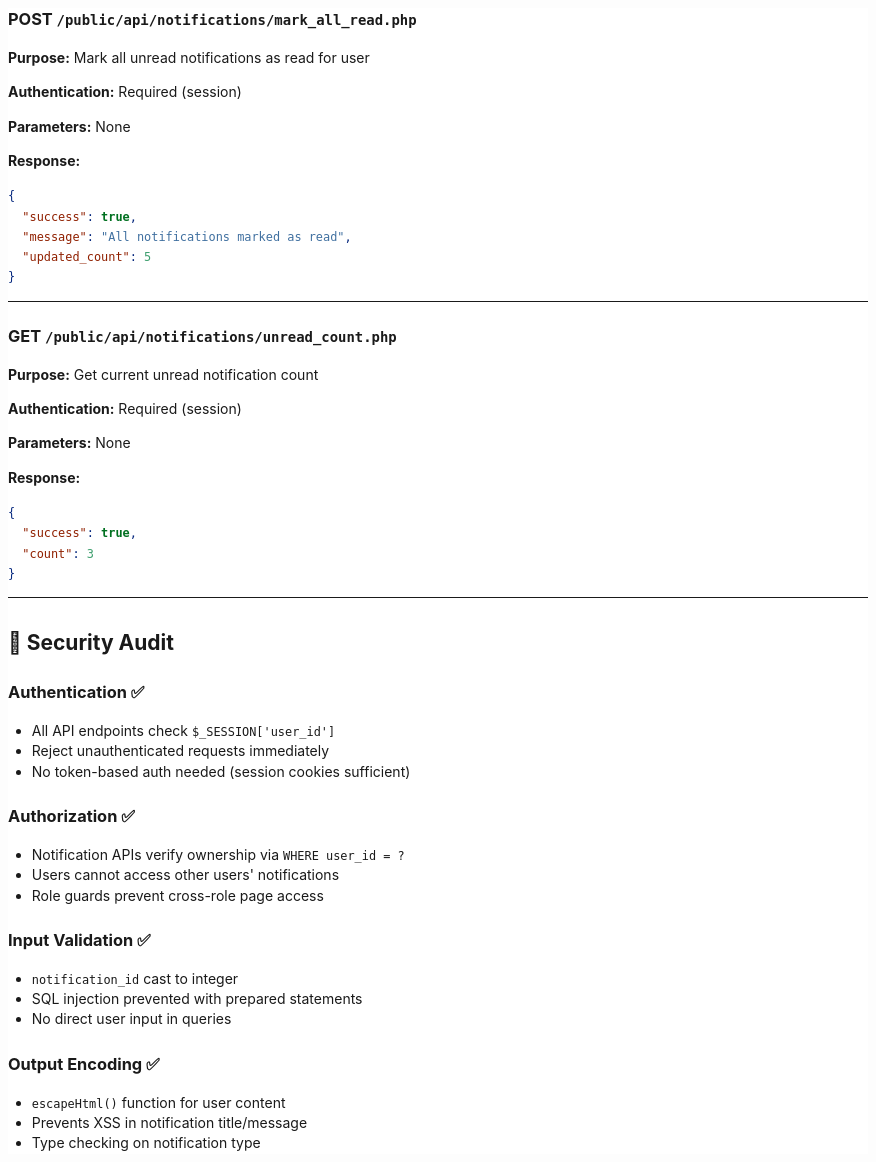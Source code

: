 
### POST `/public/api/notifications/mark_all_read.php`
**Purpose:** Mark all unread notifications as read for user

**Authentication:** Required (session)

**Parameters:** None

**Response:**
```json
{
  "success": true,
  "message": "All notifications marked as read",
  "updated_count": 5
}
```

---

### GET `/public/api/notifications/unread_count.php`
**Purpose:** Get current unread notification count

**Authentication:** Required (session)

**Parameters:** None

**Response:**
```json
{
  "success": true,
  "count": 3
}
```

---

## 🔐 Security Audit

### Authentication ✅
- All API endpoints check `$_SESSION['user_id']`
- Reject unauthenticated requests immediately
- No token-based auth needed (session cookies sufficient)

### Authorization ✅
- Notification APIs verify ownership via `WHERE user_id = ?`
- Users cannot access other users' notifications
- Role guards prevent cross-role page access

### Input Validation ✅
- `notification_id` cast to integer
- SQL injection prevented with prepared statements
- No direct user input in queries

### Output Encoding ✅
- `escapeHtml()` function for user content
- Prevents XSS in notification title/message
- Type checking on notification type
